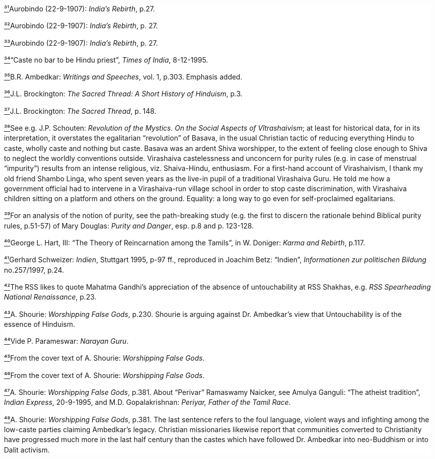 [³¹](#31a)Aurobindo (22-9-1907): *India’s Rebirth*, p.27.

[³²](#32a)Aurobindo (22-9-1907): *India’s Rebirth*, p. 27.

[³³](#33a)Aurobindo (22-9-1907): *India’s Rebirth*, p. 27.

[³⁴](#34a)“Caste no bar to be Hindu priest”, *Times of India*,
8-12-1995.

[³⁵](#35a)B.R. Ambedkar: *Writings and Speeches*, vol. 1, p.303.
Emphasis added.

[³⁶](#36a)J.L. Brockington: *The Sacred Thread: A Short History of
Hinduism*, p.3.

[³⁷](#37a)J.L. Brockington: *The Sacred Thread*, p. 148.

[³⁸](#38a)See e.g. J.P. Schouten: *Revolution of the Mystics.  On the
Social Aspects of Vîtrashaivism*; at least for historical data, for in its interpretation, it overstates the egalitarian “revolution” of Basava, in the usual Christian tactic of reducing everything Hindu to caste, wholly caste and nothing but caste.  Basava was an ardent Shiva worshipper, to the extent of feeling close enough to Shiva to neglect the worldly conventions outside.  Virashaiva castelessness and unconcern for purity rules (e.g. in case of menstrual “impurity”) results from an intense religious, viz.  Shaiva-Hindu, enthusiasm.  For a first-hand account of Virashaivism, I thank my old friend Shambo Linga, who spent seven years as the live-in pupil of a traditional Virashaiva Guru.  He told me how a government official had to intervene in a Virashaiva-run village school in order to stop caste discrimination, with Virashaiva children sitting on a platform and others on the ground.  Equality: a long way to go even for self-proclaimed egalitarians.

[³⁹](#39a)For an analysis of the notion of purity, see the path-breaking
study (e.g. the first to discern the rationale behind Biblical purity rules, p.51-57) of Mary Douglas: *Purity and Danger*, esp. p.8 and p. 123-128.

[⁴⁰](#40a)George L. Hart, III: “The Theory of Reincarnation among the
Tamils”, in W. Doniger: *Karma and Rebirth*, p.117.

[⁴¹](#41a)Gerhard Schweizer: *Indien*, Stuttgart 1995, p-97 ff.,
reproduced in Joachim Betz: “Indien”, *Informationen zur politischen Bildung* no.257/1997, p.24.

[⁴²](#42a)The RSS likes to quote Mahatma Gandhi’s appreciation of the
absence of untouchability at RSS Shakhas, e.g. *RSS Spearheading National Renaissance*, p.23.

[⁴³](#43a)A. Shourie: *Worshipping False Gods*, p.230. Shourie is
arguing against Dr. Ambedkar’s view that Untouchability is of the essence of Hinduism.

[⁴⁴](#44a)Vide P. Parameswar: *Narayan Guru*.

[⁴⁵](#45a)From the cover text of A. Shourie: *Worshipping False Gods*.

[⁴⁶](#46a)From the cover text of A. Shourie: *Worshipping False Gods*.

[⁴⁷](#47a)A. Shourie: *Worshipping False Gods*, p.381. About “Perivar”
Ramaswamy Naicker, see Amulya Ganguli: “The atheist tradition”, *Indian Express*, 20-9-1995, and M.D. Gopalakrishnan: *Periyar, Father of the Tamil Race*.

[⁴⁸](#48a)A. Shourie: *Worshipping False Gods*, p.381. The last sentence
refers to the foul language, violent ways and infighting among the low-caste parties claiming Ambedkar’s legacy.  Christian missionaries likewise report that communities converted to Christianity have progressed much more in the last half century than the castes which have followed Dr. Ambedkar into neo-Buddhism or into Dalit activism.
